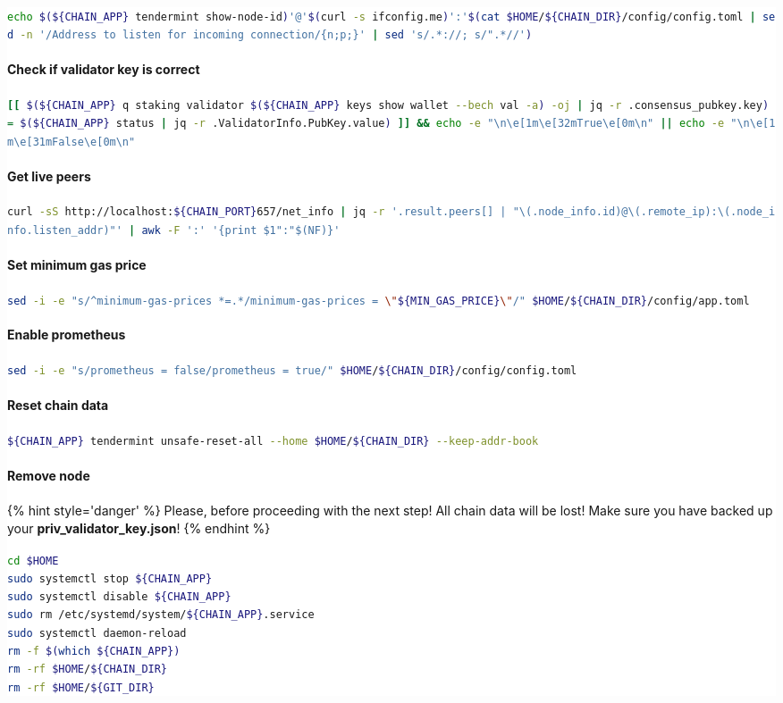 ```bash
echo $(${CHAIN_APP} tendermint show-node-id)'@'$(curl -s ifconfig.me)':'$(cat $HOME/${CHAIN_DIR}/config/config.toml | sed -n '/Address to listen for incoming connection/{n;p;}' | sed 's/.*://; s/".*//')
```

#### Check if validator key is correct

```bash
[[ $(${CHAIN_APP} q staking validator $(${CHAIN_APP} keys show wallet --bech val -a) -oj | jq -r .consensus_pubkey.key) = $(${CHAIN_APP} status | jq -r .ValidatorInfo.PubKey.value) ]] && echo -e "\n\e[1m\e[32mTrue\e[0m\n" || echo -e "\n\e[1m\e[31mFalse\e[0m\n"
```

#### Get live peers

```bash
curl -sS http://localhost:${CHAIN_PORT}657/net_info | jq -r '.result.peers[] | "\(.node_info.id)@\(.remote_ip):\(.node_info.listen_addr)"' | awk -F ':' '{print $1":"$(NF)}'
```

#### Set minimum gas price

```bash
sed -i -e "s/^minimum-gas-prices *=.*/minimum-gas-prices = \"${MIN_GAS_PRICE}\"/" $HOME/${CHAIN_DIR}/config/app.toml
```

#### Enable prometheus

```bash
sed -i -e "s/prometheus = false/prometheus = true/" $HOME/${CHAIN_DIR}/config/config.toml
```

#### Reset chain data

```bash
${CHAIN_APP} tendermint unsafe-reset-all --home $HOME/${CHAIN_DIR} --keep-addr-book
```

#### Remove node

{% hint style='danger' %}
Please, before proceeding with the next step! All chain data will be lost! Make sure you have backed up your **priv_validator_key.json**!
{% endhint %}

```bash
cd $HOME
sudo systemctl stop ${CHAIN_APP}
sudo systemctl disable ${CHAIN_APP}
sudo rm /etc/systemd/system/${CHAIN_APP}.service
sudo systemctl daemon-reload
rm -f $(which ${CHAIN_APP})
rm -rf $HOME/${CHAIN_DIR}
rm -rf $HOME/${GIT_DIR}
```
